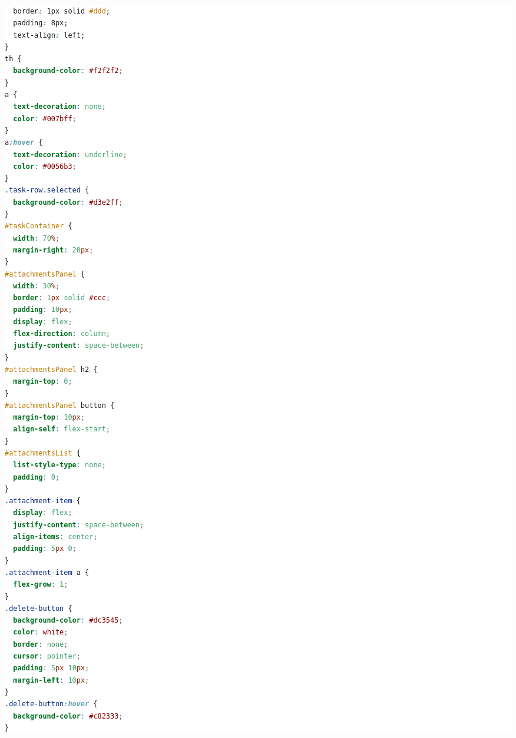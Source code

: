 ``` css
  border: 1px solid #ddd;
  padding: 8px;
  text-align: left;
}
th {
  background-color: #f2f2f2;
}
a {
  text-decoration: none;
  color: #007bff;
}
a:hover {
  text-decoration: underline;
  color: #0056b3;
}
.task-row.selected {
  background-color: #d3e2ff;
}
#taskContainer {
  width: 70%;
  margin-right: 20px;
}
#attachmentsPanel {
  width: 30%;
  border: 1px solid #ccc;
  padding: 10px;
  display: flex;
  flex-direction: column;
  justify-content: space-between;
}
#attachmentsPanel h2 {
  margin-top: 0;
}
#attachmentsPanel button {
  margin-top: 10px;
  align-self: flex-start;
}
#attachmentsList {
  list-style-type: none;
  padding: 0;
}
.attachment-item {
  display: flex;
  justify-content: space-between;
  align-items: center;
  padding: 5px 0;
}
.attachment-item a {
  flex-grow: 1;
}
.delete-button {
  background-color: #dc3545;
  color: white;
  border: none;
  cursor: pointer;
  padding: 5px 10px;
  margin-left: 10px;
}
.delete-button:hover {
  background-color: #c82333;
}
```
